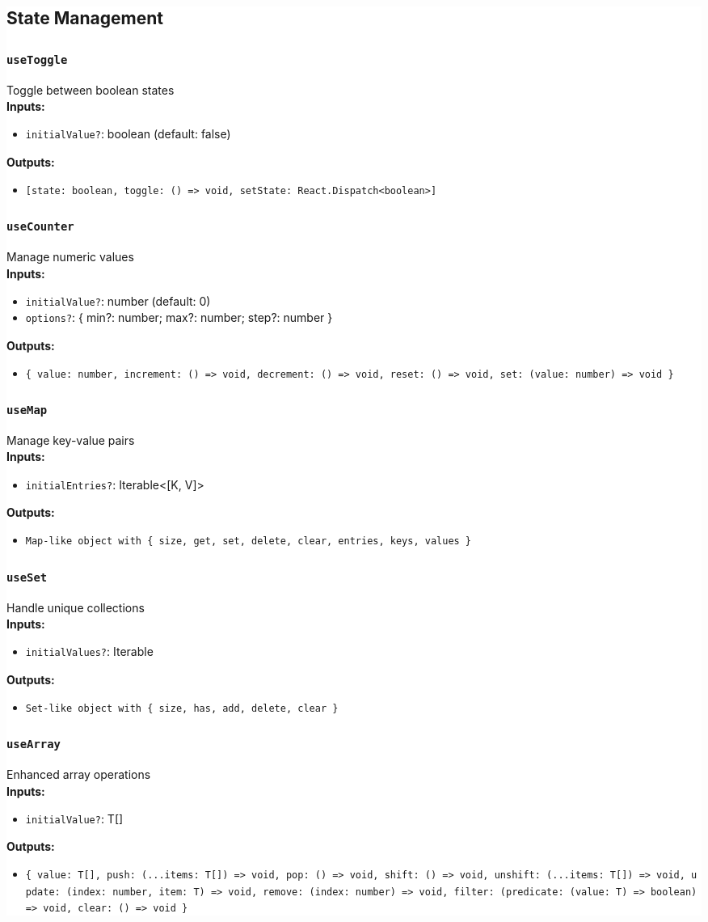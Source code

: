 ## State Management

### `useToggle`

Toggle between boolean states  
**Inputs:**

- `initialValue?`: boolean (default: false)

**Outputs:**

- `[state: boolean, toggle: () => void, setState: React.Dispatch<boolean>]`

### `useCounter`

Manage numeric values  
**Inputs:**

- `initialValue?`: number (default: 0)
- `options?`: { min?: number; max?: number; step?: number }

**Outputs:**

- `{ value: number, increment: () => void, decrement: () => void, reset: () => void, set: (value: number) => void }`

### `useMap`

Manage key-value pairs  
**Inputs:**

- `initialEntries?`: Iterable<[K, V]>

**Outputs:**

- `Map-like object with { size, get, set, delete, clear, entries, keys, values }`

### `useSet`

Handle unique collections  
**Inputs:**

- `initialValues?`: Iterable<T>

**Outputs:**

- `Set-like object with { size, has, add, delete, clear }`

### `useArray`

Enhanced array operations  
**Inputs:**

- `initialValue?`: T[]

**Outputs:**

- `{ value: T[], push: (...items: T[]) => void, pop: () => void, shift: () => void, unshift: (...items: T[]) => void, update: (index: number, item: T) => void, remove: (index: number) => void, filter: (predicate: (value: T) => boolean) => void, clear: () => void }`
